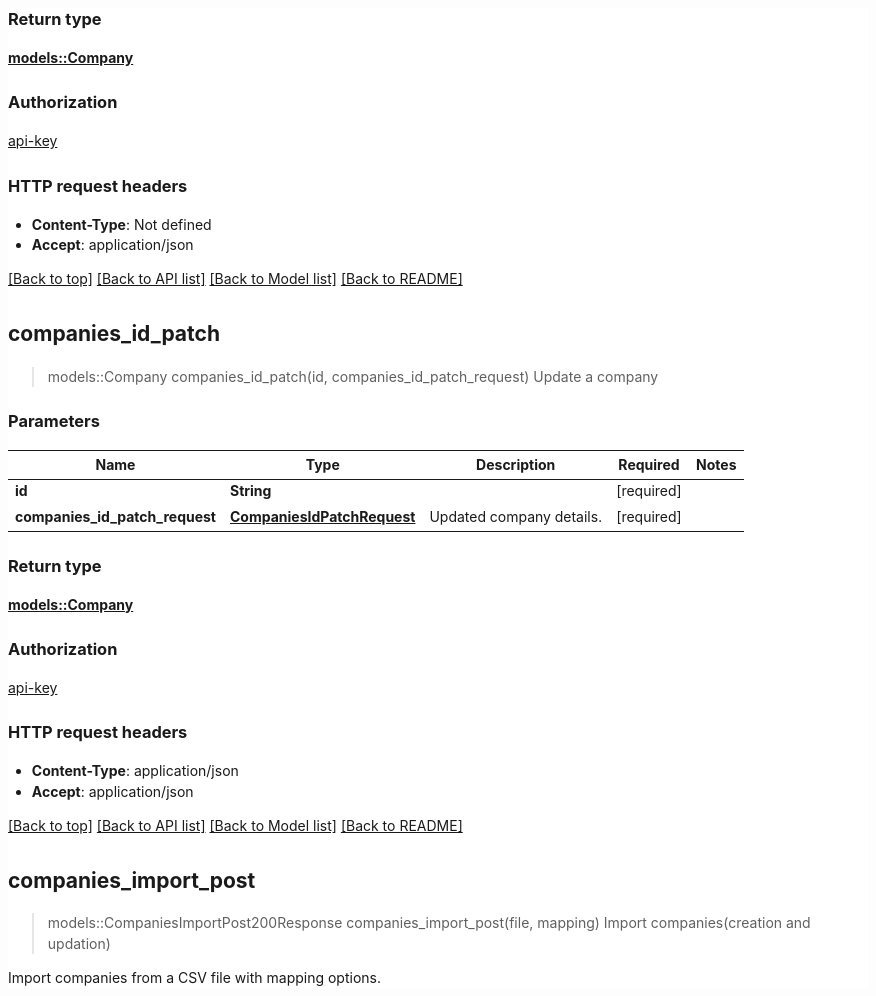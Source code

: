 ### Return type

[**models::Company**](Company.md)

### Authorization

[api-key](../README.md#api-key)

### HTTP request headers

- **Content-Type**: Not defined
- **Accept**: application/json

[[Back to top]](#) [[Back to API list]](../README.md#documentation-for-api-endpoints) [[Back to Model list]](../README.md#documentation-for-models) [[Back to README]](../README.md)


## companies_id_patch

> models::Company companies_id_patch(id, companies_id_patch_request)
Update a company

### Parameters


Name | Type | Description  | Required | Notes
------------- | ------------- | ------------- | ------------- | -------------
**id** | **String** |  | [required] |
**companies_id_patch_request** | [**CompaniesIdPatchRequest**](CompaniesIdPatchRequest.md) | Updated company details. | [required] |

### Return type

[**models::Company**](Company.md)

### Authorization

[api-key](../README.md#api-key)

### HTTP request headers

- **Content-Type**: application/json
- **Accept**: application/json

[[Back to top]](#) [[Back to API list]](../README.md#documentation-for-api-endpoints) [[Back to Model list]](../README.md#documentation-for-models) [[Back to README]](../README.md)


## companies_import_post

> models::CompaniesImportPost200Response companies_import_post(file, mapping)
Import companies(creation and updation)

Import companies from a CSV file with mapping options.
